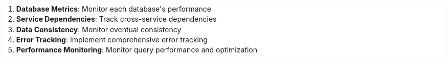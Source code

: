 1. **Database Metrics**: Monitor each database's performance
2. **Service Dependencies**: Track cross-service dependencies
3. **Data Consistency**: Monitor eventual consistency
4. **Error Tracking**: Implement comprehensive error tracking
5. **Performance Monitoring**: Monitor query performance and optimization 